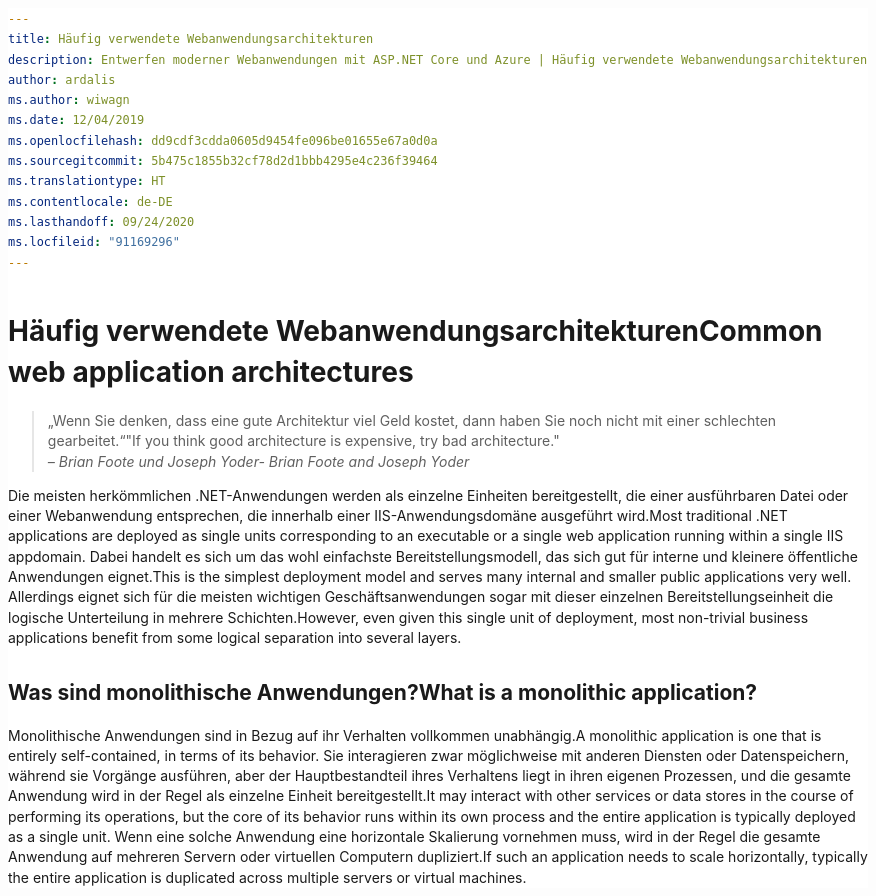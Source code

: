 ```yaml
---
title: Häufig verwendete Webanwendungsarchitekturen
description: Entwerfen moderner Webanwendungen mit ASP.NET Core und Azure | Häufig verwendete Webanwendungsarchitekturen
author: ardalis
ms.author: wiwagn
ms.date: 12/04/2019
ms.openlocfilehash: dd9cdf3cdda0605d9454fe096be01655e67a0d0a
ms.sourcegitcommit: 5b475c1855b32cf78d2d1bbb4295e4c236f39464
ms.translationtype: HT
ms.contentlocale: de-DE
ms.lasthandoff: 09/24/2020
ms.locfileid: "91169296"
---
```

# <a name="common-web-application-architectures"></a><span data-ttu-id="ff1fb-103">Häufig verwendete Webanwendungsarchitekturen</span><span class="sxs-lookup"><span data-stu-id="ff1fb-103">Common web application architectures</span></span>

> <span data-ttu-id="ff1fb-104">„Wenn Sie denken, dass eine gute Architektur viel Geld kostet, dann haben Sie noch nicht mit einer schlechten gearbeitet.“</span><span class="sxs-lookup"><span data-stu-id="ff1fb-104">"If you think good architecture is expensive, try bad architecture."</span></span>  
> <span data-ttu-id="ff1fb-105">_– Brian Foote und Joseph Yoder_</span><span class="sxs-lookup"><span data-stu-id="ff1fb-105">_- Brian Foote and Joseph Yoder_</span></span>

<span data-ttu-id="ff1fb-106">Die meisten herkömmlichen .NET-Anwendungen werden als einzelne Einheiten bereitgestellt, die einer ausführbaren Datei oder einer Webanwendung entsprechen, die innerhalb einer IIS-Anwendungsdomäne ausgeführt wird.</span><span class="sxs-lookup"><span data-stu-id="ff1fb-106">Most traditional .NET applications are deployed as single units corresponding to an executable or a single web application running within a single IIS appdomain.</span></span> <span data-ttu-id="ff1fb-107">Dabei handelt es sich um das wohl einfachste Bereitstellungsmodell, das sich gut für interne und kleinere öffentliche Anwendungen eignet.</span><span class="sxs-lookup"><span data-stu-id="ff1fb-107">This is the simplest deployment model and serves many internal and smaller public applications very well.</span></span> <span data-ttu-id="ff1fb-108">Allerdings eignet sich für die meisten wichtigen Geschäftsanwendungen sogar mit dieser einzelnen Bereitstellungseinheit die logische Unterteilung in mehrere Schichten.</span><span class="sxs-lookup"><span data-stu-id="ff1fb-108">However, even given this single unit of deployment, most non-trivial business applications benefit from some logical separation into several layers.</span></span>

## <a name="what-is-a-monolithic-application"></a><span data-ttu-id="ff1fb-109">Was sind monolithische Anwendungen?</span><span class="sxs-lookup"><span data-stu-id="ff1fb-109">What is a monolithic application?</span></span>

<span data-ttu-id="ff1fb-110">Monolithische Anwendungen sind in Bezug auf ihr Verhalten vollkommen unabhängig.</span><span class="sxs-lookup"><span data-stu-id="ff1fb-110">A monolithic application is one that is entirely self-contained, in terms of its behavior.</span></span> <span data-ttu-id="ff1fb-111">Sie interagieren zwar möglichweise mit anderen Diensten oder Datenspeichern, während sie Vorgänge ausführen, aber der Hauptbestandteil ihres Verhaltens liegt in ihren eigenen Prozessen, und die gesamte Anwendung wird in der Regel als einzelne Einheit bereitgestellt.</span><span class="sxs-lookup"><span data-stu-id="ff1fb-111">It may interact with other services or data stores in the course of performing its operations, but the core of its behavior runs within its own process and the entire application is typically deployed as a single unit.</span></span> <span data-ttu-id="ff1fb-112">Wenn eine solche Anwendung eine horizontale Skalierung vornehmen muss, wird in der Regel die gesamte Anwendung auf mehreren Servern oder virtuellen Computern dupliziert.</span><span class="sxs-lookup"><span data-stu-id="ff1fb-112">If such an application needs to scale horizontally, typically the entire application is duplicated across multiple servers or virtual machines.</span></span>
